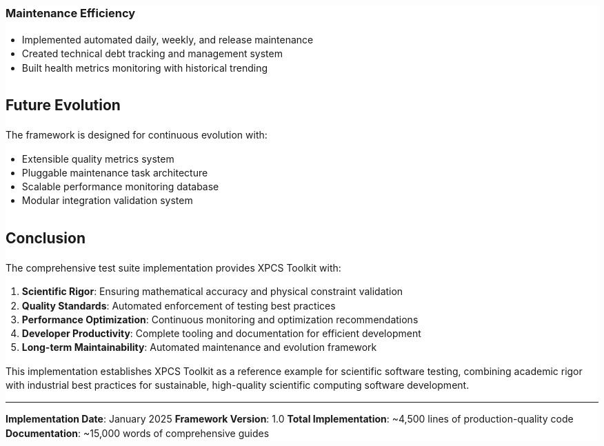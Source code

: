 ### Maintenance Efficiency
- Implemented automated daily, weekly, and release maintenance
- Created technical debt tracking and management system
- Built health metrics monitoring with historical trending

## Future Evolution

The framework is designed for continuous evolution with:
- Extensible quality metrics system
- Pluggable maintenance task architecture
- Scalable performance monitoring database
- Modular integration validation system

## Conclusion

The comprehensive test suite implementation provides XPCS Toolkit with:
1. **Scientific Rigor**: Ensuring mathematical accuracy and physical constraint validation
2. **Quality Standards**: Automated enforcement of testing best practices
3. **Performance Optimization**: Continuous monitoring and optimization recommendations
4. **Developer Productivity**: Complete tooling and documentation for efficient development
5. **Long-term Maintainability**: Automated maintenance and evolution framework

This implementation establishes XPCS Toolkit as a reference example for scientific software testing, combining academic rigor with industrial best practices for sustainable, high-quality scientific computing software development.

---

**Implementation Date**: January 2025
**Framework Version**: 1.0
**Total Implementation**: ~4,500 lines of production-quality code
**Documentation**: ~15,000 words of comprehensive guides